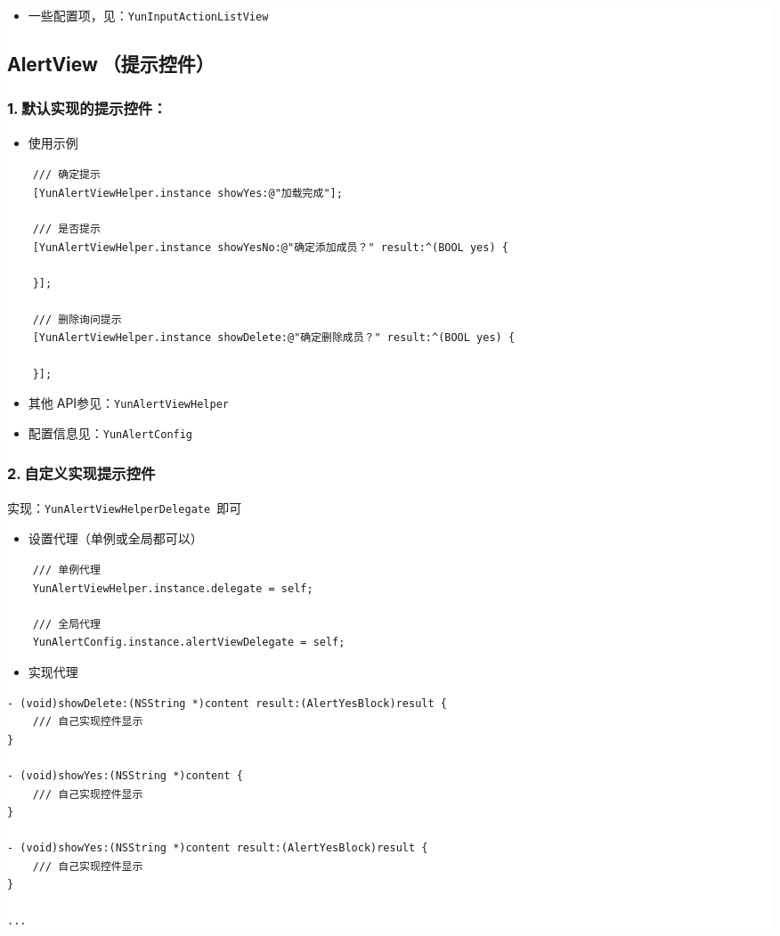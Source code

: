 - 一些配置项，见：`YunInputActionListView `

## AlertView （提示控件）

### 1. 默认实现的提示控件：

- 使用示例

```
    /// 确定提示
    [YunAlertViewHelper.instance showYes:@"加载完成"];

    /// 是否提示
    [YunAlertViewHelper.instance showYesNo:@"确定添加成员？" result:^(BOOL yes) {

    }];

    /// 删除询问提示
    [YunAlertViewHelper.instance showDelete:@"确定删除成员？" result:^(BOOL yes) {

    }];
```

- 其他 API参见：`YunAlertViewHelper `


- 配置信息见：``YunAlertConfig``

### 2. 自定义实现提示控件

实现：`YunAlertViewHelperDelegate `即可

- 设置代理（单例或全局都可以）

```
    /// 单例代理
    YunAlertViewHelper.instance.delegate = self;

    /// 全局代理
    YunAlertConfig.instance.alertViewDelegate = self;
```

- 实现代理

```
- (void)showDelete:(NSString *)content result:(AlertYesBlock)result {
    /// 自己实现控件显示
}

- (void)showYes:(NSString *)content {
    /// 自己实现控件显示
}

- (void)showYes:(NSString *)content result:(AlertYesBlock)result {
    /// 自己实现控件显示
}

...
```
